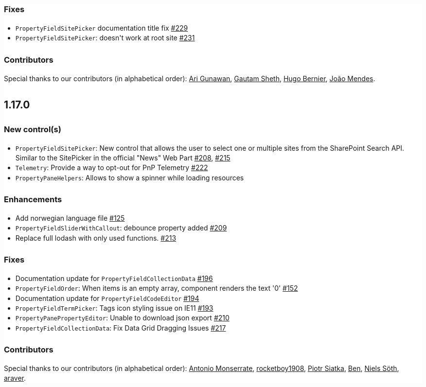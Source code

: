 ### Fixes

- `PropertyFieldSitePicker` documentation title fix [#229](https://github.com/pnp/sp-dev-fx-property-controls/pull/229)
- `PropertyFieldSitePicker`: doesn't work at root site [#231](https://github.com/pnp/sp-dev-fx-property-controls/issues/231)

### Contributors

Special thanks to our contributors (in alphabetical order): [Ari Gunawan](https://github.com/AriGunawan), [Gautam Sheth](https://github.com/gautamdsheth), [Hugo Bernier](https://github.com/hugoabernier), [João Mendes](https://github.com/joaojmendes).

## 1.17.0

### New control(s)

- `PropertyFieldSitePicker`: New control that allows the user to select one or multiple sites from the SharePoint Search API. Similar to the SitePicker in the official "News" Web Part [#208](https://github.com/pnp/sp-dev-fx-property-controls/pull/208), [#215](https://github.com/pnp/sp-dev-fx-property-controls/pull/215)
- `Telemetry`: Provide a way to opt-out for PnP Telemetry [#222](https://github.com/pnp/sp-dev-fx-property-controls/pull/222)
- `PropertyPaneHelpers`: Allows to show a spinner while loading resources

### Enhancements

- Add norwegian language file [#125](https://github.com/pnp/sp-dev-fx-property-controls/pull/125)
- `PropertyFieldSliderWithCallout`: debounce property added [#209](https://github.com/pnp/sp-dev-fx-property-controls/pull/209)
- Replace full lodash with only used functions. [#213](https://github.com/pnp/sp-dev-fx-property-controls/pull/213)

### Fixes

- Documentation update for `PropertyFieldCollectionData` [#196](https://github.com/pnp/sp-dev-fx-property-controls/issues/196)
- `PropertyFieldOrder`: When items is an empty array, component renders the text '0' [#152](https://github.com/pnp/sp-dev-fx-property-controls/issues/152)
- Documentation update for `PropertyFieldCodeEditor` [#194](https://github.com/pnp/sp-dev-fx-property-controls/pull/194)
- `PropertyFieldTermPicker`: Tags icon styling issue on IE11 [#193](https://github.com/pnp/sp-dev-fx-property-controls/issues/193)
- `PropertyPanePropertyEditor`: Unable to download json export [#210](https://github.com/pnp/sp-dev-fx-property-controls/issues/210)
- `PropertyFieldCollectionData`: Fix Data Grid Dragging Issues [#217](https://github.com/pnp/sp-dev-fx-property-controls/pull/217)

### Contributors

Special thanks to our contributors (in alphabetical order): [Antonio Monserrate](https://github.com/antoniomonserrate), [rocketboy1908](https://github.com/rocketboy1908), [Piotr Siatka](https://github.com/siata13), [Ben](https://github.com/benkenawell), [Niels Söth](https://github.com/nsoeth), [araver](https://github.com/araver).
